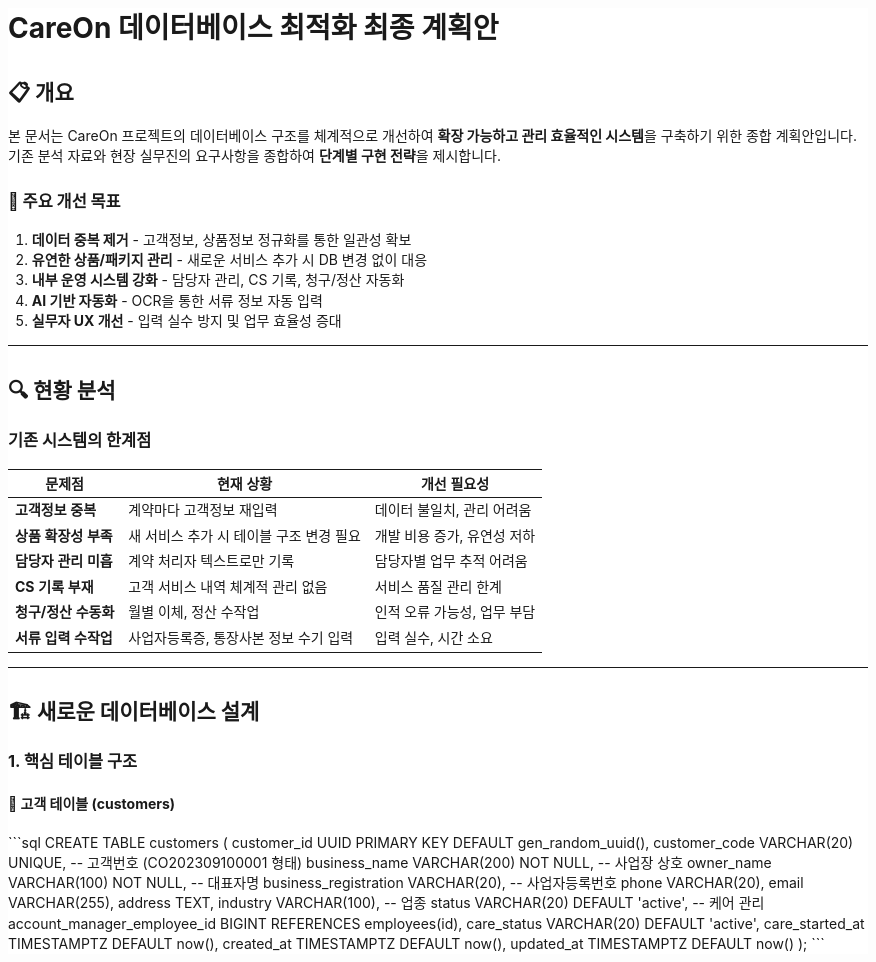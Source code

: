 # CareOn 데이터베이스 최적화 최종 계획안

## 📋 개요

본 문서는 CareOn 프로젝트의 데이터베이스 구조를 체계적으로 개선하여 **확장 가능하고 관리 효율적인 시스템**을 구축하기 위한 종합 계획안입니다. 기존 분석 자료와 현장 실무진의 요구사항을 종합하여 **단계별 구현 전략**을 제시합니다.

### 🎯 주요 개선 목표

1. **데이터 중복 제거** - 고객정보, 상품정보 정규화를 통한 일관성 확보
2. **유연한 상품/패키지 관리** - 새로운 서비스 추가 시 DB 변경 없이 대응
3. **내부 운영 시스템 강화** - 담당자 관리, CS 기록, 청구/정산 자동화
4. **AI 기반 자동화** - OCR을 통한 서류 정보 자동 입력
5. **실무자 UX 개선** - 입력 실수 방지 및 업무 효율성 증대

---

## 🔍 현황 분석

### 기존 시스템의 한계점

| 문제점 | 현재 상황 | 개선 필요성 |
|--------|-----------|-------------|
| **고객정보 중복** | 계약마다 고객정보 재입력 | 데이터 불일치, 관리 어려움 |
| **상품 확장성 부족** | 새 서비스 추가 시 테이블 구조 변경 필요 | 개발 비용 증가, 유연성 저하 |
| **담당자 관리 미흡** | 계약 처리자 텍스트로만 기록 | 담당자별 업무 추적 어려움 |
| **CS 기록 부재** | 고객 서비스 내역 체계적 관리 없음 | 서비스 품질 관리 한계 |
| **청구/정산 수동화** | 월별 이체, 정산 수작업 | 인적 오류 가능성, 업무 부담 |
| **서류 입력 수작업** | 사업자등록증, 통장사본 정보 수기 입력 | 입력 실수, 시간 소요 |

---

## 🏗️ 새로운 데이터베이스 설계

### 1. 핵심 테이블 구조

#### 🏢 고객 테이블 (customers)
\`\`\`sql
CREATE TABLE customers (
  customer_id UUID PRIMARY KEY DEFAULT gen_random_uuid(),
  customer_code VARCHAR(20) UNIQUE, -- 고객번호 (CO202309100001 형태)
  business_name VARCHAR(200) NOT NULL, -- 사업장 상호
  owner_name VARCHAR(100) NOT NULL, -- 대표자명
  business_registration VARCHAR(20), -- 사업자등록번호
  phone VARCHAR(20),
  email VARCHAR(255),
  address TEXT,
  industry VARCHAR(100), -- 업종
  status VARCHAR(20) DEFAULT 'active',
  -- 케어 관리
  account_manager_employee_id BIGINT REFERENCES employees(id),
  care_status VARCHAR(20) DEFAULT 'active',
  care_started_at TIMESTAMPTZ DEFAULT now(),
  created_at TIMESTAMPTZ DEFAULT now(),
  updated_at TIMESTAMPTZ DEFAULT now()
);
\`\`\`